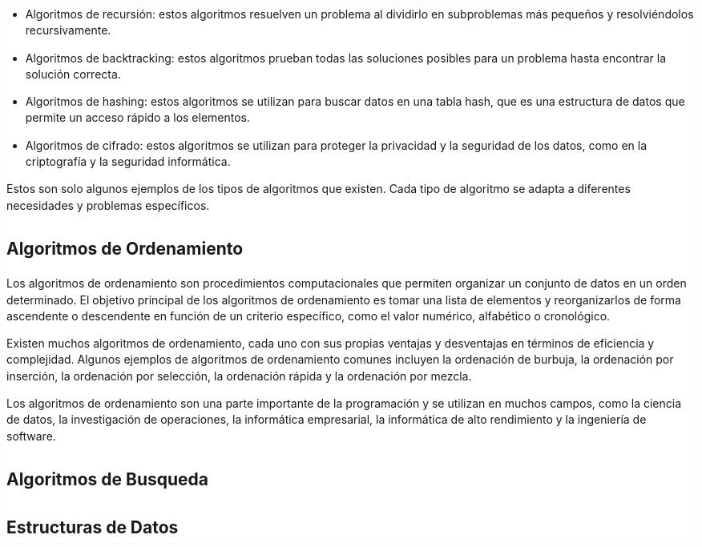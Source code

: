 * Algoritmos de recursión: estos algoritmos resuelven un problema al dividirlo en subproblemas más pequeños y resolviéndolos recursivamente.

* Algoritmos de backtracking: estos algoritmos prueban todas las soluciones posibles para un problema hasta encontrar la solución correcta.

* Algoritmos de hashing: estos algoritmos se utilizan para buscar datos en una tabla hash, que es una estructura de datos que permite un acceso rápido a los elementos.
* Algoritmos de cifrado: estos algoritmos se utilizan para proteger la privacidad y la seguridad de los datos, como en la criptografía y la seguridad informática.

Estos son solo algunos ejemplos de los tipos de algoritmos que existen. Cada tipo de algoritmo se adapta a diferentes necesidades y problemas específicos.

## Algoritmos de Ordenamiento

Los algoritmos de ordenamiento son procedimientos computacionales que permiten organizar un conjunto de datos en un orden determinado. El objetivo principal de los algoritmos de ordenamiento es tomar una lista de elementos y reorganizarlos de forma ascendente o descendente en función de un criterio específico, como el valor numérico, alfabético o cronológico.

Existen muchos algoritmos de ordenamiento, cada uno con sus propias ventajas y desventajas en términos de eficiencia y complejidad. Algunos ejemplos de algoritmos de ordenamiento comunes incluyen la ordenación de burbuja, la ordenación por inserción, la ordenación por selección, la ordenación rápida y la ordenación por mezcla.

Los algoritmos de ordenamiento son una parte importante de la programación y se utilizan en muchos campos, como la ciencia de datos, la investigación de operaciones, la informática empresarial, la informática de alto rendimiento y la ingeniería de software.

## Algoritmos de Busqueda


## Estructuras de Datos

